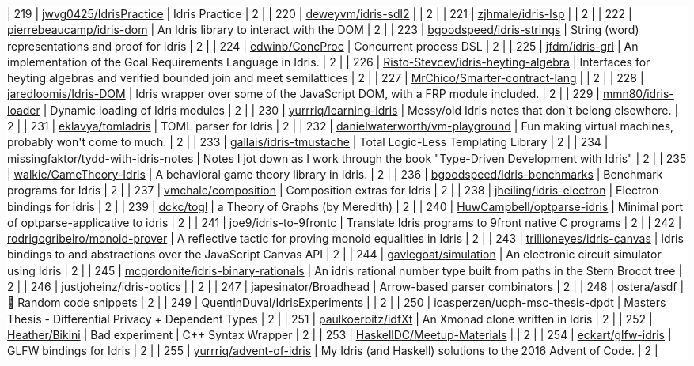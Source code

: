 | 219 | [jwvg0425/IdrisPractice](https://github.com/jwvg0425/IdrisPractice) | Idris Practice | 2 |
| 220 | [deweyvm/idris-sdl2](https://github.com/deweyvm/idris-sdl2) |  | 2 |
| 221 | [zjhmale/idris-lsp](https://github.com/zjhmale/idris-lsp) |  | 2 |
| 222 | [pierrebeaucamp/idris-dom](https://github.com/pierrebeaucamp/idris-dom) | An Idris library to interact with the DOM | 2 |
| 223 | [bgoodspeed/idris-strings](https://github.com/bgoodspeed/idris-strings) | String (word) representations and proof for Idris | 2 |
| 224 | [edwinb/ConcProc](https://github.com/edwinb/ConcProc) | Concurrent process DSL | 2 |
| 225 | [jfdm/idris-grl](https://github.com/jfdm/idris-grl) | An implementation of the Goal Requirements Language in Idris. | 2 |
| 226 | [Risto-Stevcev/idris-heyting-algebra](https://github.com/Risto-Stevcev/idris-heyting-algebra) | Interfaces for heyting algebras and verified bounded join and meet semilattices | 2 |
| 227 | [MrChico/Smarter-contract-lang](https://github.com/MrChico/Smarter-contract-lang) |  | 2 |
| 228 | [jaredloomis/Idris-DOM](https://github.com/jaredloomis/Idris-DOM) | Idris wrapper over some of the JavaScript DOM, with a FRP module included. | 2 |
| 229 | [mmn80/idris-loader](https://github.com/mmn80/idris-loader) | Dynamic loading of Idris modules | 2 |
| 230 | [yurrriq/learning-idris](https://github.com/yurrriq/learning-idris) | Messy/old Idris notes that don't belong elsewhere. | 2 |
| 231 | [eklavya/tomladris](https://github.com/eklavya/tomladris) | TOML parser for Idris | 2 |
| 232 | [danielwaterworth/vm-playground](https://github.com/danielwaterworth/vm-playground) | Fun making virtual machines, probably won't come to much. | 2 |
| 233 | [gallais/idris-tmustache](https://github.com/gallais/idris-tmustache) | Total Logic-Less Templating Library | 2 |
| 234 | [missingfaktor/tydd-with-idris-notes](https://github.com/missingfaktor/tydd-with-idris-notes) | Notes I jot down as I work through the book "Type-Driven Development with Idris" | 2 |
| 235 | [walkie/GameTheory-Idris](https://github.com/walkie/GameTheory-Idris) | A behavioral game theory library in Idris. | 2 |
| 236 | [bgoodspeed/idris-benchmarks](https://github.com/bgoodspeed/idris-benchmarks) | Benchmark programs for Idris | 2 |
| 237 | [vmchale/composition](https://github.com/vmchale/composition) | Composition extras for Idris | 2 |
| 238 | [jheiling/idris-electron](https://github.com/jheiling/idris-electron) | Electron bindings for idris | 2 |
| 239 | [dckc/togl](https://github.com/dckc/togl) | a Theory of Graphs (by Meredith) | 2 |
| 240 | [HuwCampbell/optparse-idris](https://github.com/HuwCampbell/optparse-idris) | Minimal port of optparse-applicative to idris | 2 |
| 241 | [joe9/idris-to-9frontc](https://github.com/joe9/idris-to-9frontc) | Translate Idris programs to 9front native C programs | 2 |
| 242 | [rodrigogribeiro/monoid-prover](https://github.com/rodrigogribeiro/monoid-prover) | A reflective tactic for proving monoid equalities in Idris | 2 |
| 243 | [trillioneyes/idris-canvas](https://github.com/trillioneyes/idris-canvas) | Idris bindings to and abstractions over the JavaScript Canvas API | 2 |
| 244 | [gavlegoat/simulation](https://github.com/gavlegoat/simulation) | An electronic circuit simulator using Idris | 2 |
| 245 | [mcgordonite/idris-binary-rationals](https://github.com/mcgordonite/idris-binary-rationals) | An idris rational number type built from paths in the Stern Brocot tree | 2 |
| 246 | [justjoheinz/idris-optics](https://github.com/justjoheinz/idris-optics) |  | 2 |
| 247 | [japesinator/Broadhead](https://github.com/japesinator/Broadhead) | Arrow-based parser combinators | 2 |
| 248 | [ostera/asdf](https://github.com/ostera/asdf) | :bug: Random code snippets  | 2 |
| 249 | [QuentinDuval/IdrisExperiments](https://github.com/QuentinDuval/IdrisExperiments) |  | 2 |
| 250 | [icasperzen/ucph-msc-thesis-dpdt](https://github.com/icasperzen/ucph-msc-thesis-dpdt) | Masters Thesis - Differential Privacy + Dependent Types | 2 |
| 251 | [paulkoerbitz/idfXt](https://github.com/paulkoerbitz/idfXt) | An Xmonad clone written in Idris | 2 |
| 252 | [Heather/Bikini](https://github.com/Heather/Bikini) | Bad experiment | C++ Syntax Wrapper | 2 |
| 253 | [HaskellDC/Meetup-Materials](https://github.com/HaskellDC/Meetup-Materials) |  | 2 |
| 254 | [eckart/glfw-idris](https://github.com/eckart/glfw-idris) | GLFW bindings for Idris | 2 |
| 255 | [yurrriq/advent-of-idris](https://github.com/yurrriq/advent-of-idris) | My Idris (and Haskell) solutions to the 2016 Advent of Code. | 2 |